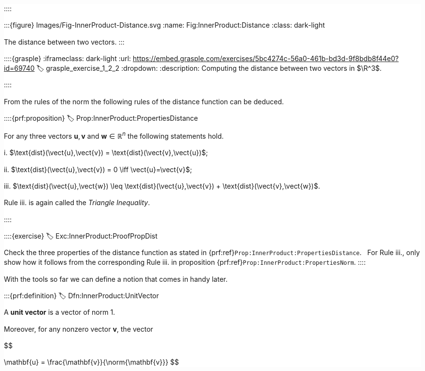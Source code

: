 ::::

:::{figure} Images/Fig-InnerProduct-Distance.svg
:name: Fig:InnerProduct:Distance
:class: dark-light

The distance between two vectors.
:::

::::{grasple}
:iframeclass: dark-light
:url: https://embed.grasple.com/exercises/5bc4274c-56a0-461b-bd3d-9f8bdb8f44e0?id=69740
:label: grasple_exercise_1_2_2
:dropdown:
:description: Computing the distance between two vectors in $\R^3$.

::::

From the rules of the norm the following rules of the distance function can be deduced.

::::{prf:proposition}
:label: Prop:InnerProduct:PropertiesDistance

For any three vectors $\mathbf{u}, \mathbf{v}$ and $\mathbf{w} \in \mathbb{R}^{n}$ the following statements hold.

i. $\text{dist}(\vect{u},\vect{v}) = \text{dist}(\vect{v},\vect{u})$;

ii. $\text{dist}(\vect{u},\vect{v}) = 0 \iff \vect{u}=\vect{v}$;

iii. $\text{dist}(\vect{u},\vect{w}) \leq \text{dist}(\vect{u},\vect{v}) + \text{dist}(\vect{v},\vect{w})$.

Rule iii. is again called the _Triangle Inequality_.

::::

::::{exercise}
:label: Exc:InnerProduct:ProofPropDist

Check the three properties of the distance function as stated in
{prf:ref}`Prop:InnerProduct:PropertiesDistance`. &nbsp;
For Rule iii., only show how it follows from the corresponding Rule iii. in
proposition  {prf:ref}`Prop:InnerProduct:PropertiesNorm`. 
::::

With the tools so far we can define a notion that comes in handy later.

:::{prf:definition}
:label: Dfn:InnerProduct:UnitVector

A **unit vector** is a vector of norm 1.

Moreover, for any nonzero vector $\mathbf{v}$,
the vector

$$

  \mathbf{u} = \frac{\mathbf{v}}{\norm{\mathbf{v}}}
$$
